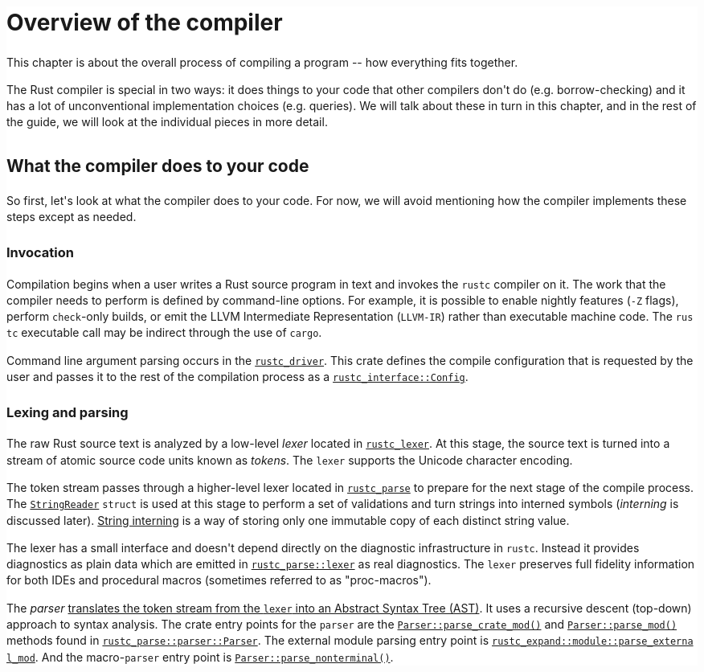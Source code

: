 # Overview of the compiler



This chapter is about the overall process of compiling a program -- how
everything fits together.

The Rust compiler is special in two ways: it does things to your code that
other compilers don't do (e.g. borrow-checking) and it has a lot of
unconventional implementation choices (e.g. queries). We will talk about these
in turn in this chapter, and in the rest of the guide, we will look at the
individual pieces in more detail.

## What the compiler does to your code

So first, let's look at what the compiler does to your code. For now, we will
avoid mentioning how the compiler implements these steps except as needed.

### Invocation

Compilation begins when a user writes a Rust source program in text and invokes
the `rustc` compiler on it. The work that the compiler needs to perform is
defined by command-line options. For example, it is possible to enable nightly
features (`-Z` flags), perform `check`-only builds, or emit the LLVM
Intermediate Representation (`LLVM-IR`) rather than executable machine code.
The `rustc` executable call may be indirect through the use of `cargo`.

Command line argument parsing occurs in the [`rustc_driver`]. This crate
defines the compile configuration that is requested by the user and passes it
to the rest of the compilation process as a [`rustc_interface::Config`].

### Lexing and parsing

The raw Rust source text is analyzed by a low-level *lexer* located in
[`rustc_lexer`]. At this stage, the source text is turned into a stream of
atomic source code units known as _tokens_.  The `lexer` supports the
Unicode character encoding.

The token stream passes through a higher-level lexer located in
[`rustc_parse`] to prepare for the next stage of the compile process. The
[`StringReader`] `struct` is used at this stage to perform a set of validations
and turn strings into interned symbols (_interning_ is discussed later).
[String interning] is a way of storing only one immutable
copy of each distinct string value.

The lexer has a small interface and doesn't depend directly on the diagnostic
infrastructure in `rustc`. Instead it provides diagnostics as plain data which
are emitted in [`rustc_parse::lexer`] as real diagnostics. The `lexer`
preserves full fidelity information for both IDEs and procedural macros
(sometimes referred to as "proc-macros").

The *parser* [translates the token stream from the `lexer` into an Abstract Syntax
Tree (AST)][parser]. It uses a recursive descent (top-down) approach to syntax
analysis. The crate entry points for the `parser` are the
[`Parser::parse_crate_mod()`][parse_crate_mod] and [`Parser::parse_mod()`][parse_mod]
methods found in [`rustc_parse::parser::Parser`]. The external module parsing
entry point is [`rustc_expand::module::parse_external_mod`][parse_external_mod].
And the macro-`parser` entry point is [`Parser::parse_nonterminal()`][parse_nonterminal].


[_monomorphized_]: https://en.wikipedia.org/wiki/Monomorphization
[*trait solving*]: traits/resolution.md
[*type checking*]: type-checking.md
[*type inference*]: type-inference.md
[`bump`]: https://doc.rust-lang.org/nightly/nightly-rustc/rustc_parse/parser/struct.Parser.html#method.bump
[`check`]: https://doc.rust-lang.org/nightly/nightly-rustc/rustc_parse/parser/struct.Parser.html#method.check
[`Crate`]: https://doc.rust-lang.org/beta/nightly-rustc/rustc_ast/ast/struct.Crate.html
[`diag`]: https://doc.rust-lang.org/nightly/nightly-rustc/rustc_errors/struct.Diag.html
[`eat`]: https://doc.rust-lang.org/nightly/nightly-rustc/rustc_parse/parser/struct.Parser.html#method.eat
[`expect`]: https://doc.rust-lang.org/nightly/nightly-rustc/rustc_parse/parser/struct.Parser.html#method.expect
[`Expr`]: https://doc.rust-lang.org/beta/nightly-rustc/rustc_ast/ast/struct.Expr.html
[`hir::Ty`]: https://doc.rust-lang.org/nightly/nightly-rustc/rustc_hir/hir/struct.Ty.html
[`look_ahead`]: https://doc.rust-lang.org/nightly/nightly-rustc/rustc_parse/parser/struct.Parser.html#method.look_ahead
[`Parser`]: https://doc.rust-lang.org/nightly/nightly-rustc/rustc_parse/parser/struct.Parser.html
[`Pat`]: https://doc.rust-lang.org/beta/nightly-rustc/rustc_ast/ast/struct.Pat.html
[`rustc_ast::ast`]: https://doc.rust-lang.org/beta/nightly-rustc/rustc_ast/index.html
[`rustc_driver`]: rustc-driver.md
[`rustc_interface::Config`]: https://doc.rust-lang.org/nightly/nightly-rustc/rustc_interface/interface/struct.Config.html
[`rustc_lexer`]: https://doc.rust-lang.org/nightly/nightly-rustc/rustc_lexer/index.html
[`rustc_parse::lexer`]: https://doc.rust-lang.org/nightly/nightly-rustc/rustc_parse/lexer/index.html
[`rustc_parse::parser::Parser`]: https://doc.rust-lang.org/nightly/nightly-rustc/rustc_parse/parser/struct.Parser.html
[`rustc_parse`]: https://doc.rust-lang.org/nightly/nightly-rustc/rustc_parse/index.html
[`simplify_try`]: https://github.com/rust-lang/rust/pull/66282
[`StringReader`]: https://doc.rust-lang.org/nightly/nightly-rustc/rustc_parse/lexer/struct.StringReader.html
[`Ty<'tcx>`]: https://doc.rust-lang.org/nightly/nightly-rustc/rustc_middle/ty/struct.Ty.html
[borrow checking]: borrow_check.md
[codegen]: backend/codegen.md
[hir]: https://doc.rust-lang.org/nightly/nightly-rustc/rustc_hir/index.html
[lex]: the-parser.md
[mir-opt]: mir/optimizations.md
[mir]: mir/index.md
[parse_crate_mod]: https://doc.rust-lang.org/nightly/nightly-rustc/rustc_parse/parser/struct.Parser.html#method.parse_crate_mod
[parse_external_mod]: https://doc.rust-lang.org/nightly/nightly-rustc/rustc_expand/module/fn.parse_external_mod.html
[parse_mod]: https://doc.rust-lang.org/nightly/nightly-rustc/rustc_parse/parser/struct.Parser.html#method.parse_mod
[parse_nonterminal]: https://doc.rust-lang.org/nightly/nightly-rustc/rustc_parse/parser/struct.Parser.html#method.parse_nonterminal
[parser]: https://doc.rust-lang.org/nightly/nightly-rustc/rustc_parse/index.html
[rustc_parse_parser_dir]: https://github.com/rust-lang/rust/tree/master/compiler/rustc_parse/src/parser
[String interning]: https://en.wikipedia.org/wiki/String_interning
[Typed High-level Intermediate Representation (`THIR`)]: https://rustc-dev-guide.rust-lang.org/thir.html
[arena]: https://en.wikipedia.org/wiki/Region-based_memory_management
[passes]: https://github.com/rust-lang/rust/blob/e69c7306e2be08939d95f14229e3f96566fb206c/compiler/rustc_interface/src/passes.rs#L791
[`TyCtxt`]: https://doc.rust-lang.org/nightly/nightly-rustc/rustc_middle/ty/struct.TyCtxt.html
[ty]: https://doc.rust-lang.org/nightly/nightly-rustc/rustc_middle/ty/struct.Ty.html
[`rustc_middle::ty`]: https://doc.rust-lang.org/beta/nightly-rustc/rustc_middle/ty/index.html
[`RefCell`]: https://doc.rust-lang.org/std/cell/struct.RefCell.html
[`Mutex`]: https://doc.rust-lang.org/std/sync/struct.Mutex.html
[_bootstrapping_]: https://en.wikipedia.org/wiki/Bootstrapping_(compilers)
[rustc-bootstrap]: building/bootstrapping/intro.md